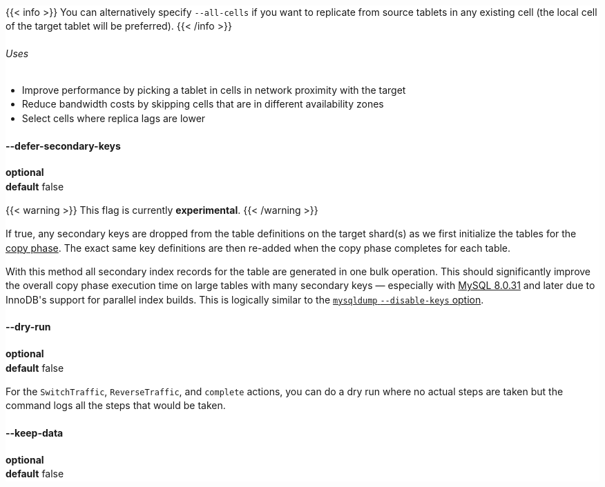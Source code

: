 {{< info >}}
You can alternatively specify `--all-cells` if you want to replicate from source tablets in any existing cell (the local cell of the target tablet will be preferred).
{{< /info >}}

</div>

###### Uses

* Improve performance by picking a tablet in cells in network proximity with the target
* Reduce bandwidth costs by skipping cells that are in different availability zones
* Select cells where replica lags are lower

#### --defer-secondary-keys
**optional**\
**default** false

{{< warning >}}
This flag is currently **experimental**.
{{< /warning >}}

<div class="cmd">

If true, any secondary keys are dropped from the table definitions on the target shard(s) as we first initialize the
tables for the [copy phase](../internal/life-of-a-stream/#copy). The exact same key definitions
are then re-added when the copy phase completes for each table.

With this method all secondary index records for the table are generated in one bulk operation. This should significantly
improve the overall copy phase execution time on large tables with many secondary keys — especially with
[MySQL 8.0.31](https://dev.mysql.com/doc/relnotes/mysql/8.0/en/news-8-0-31.html) and later due to InnoDB's support for
parallel index builds. This is logically similar to the
[`mysqldump` `--disable-keys` option](https://dev.mysql.com/doc/refman/en/mysqldump.html#option_mysqldump_disable-keys).

</div>

#### --dry-run
**optional**\
**default** false

<div class="cmd">

For the `SwitchTraffic`, `ReverseTraffic`, and `complete` actions, you can do a dry run where no actual steps are taken
but the command logs all the steps that would be taken.

</div>

#### --keep-data
**optional**\
**default** false

